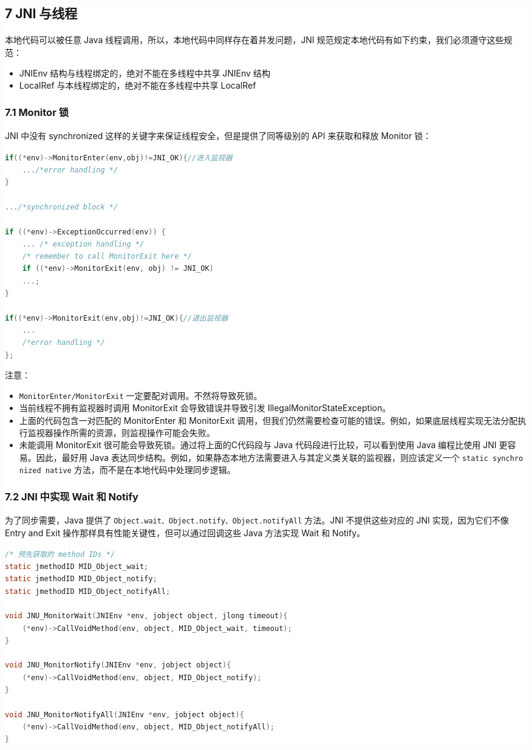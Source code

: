 ## 7 JNI 与线程

本地代码可以被任意 Java 线程调用，所以，本地代码中同样存在着并发问题，JNI 规范规定本地代码有如下约束，我们必须遵守这些规范：

- JNIEnv 结构与线程绑定的，绝对不能在多线程中共享 JNIEnv 结构
- LocalRef 与本线程绑定的，绝对不能在多线程中共享 LocalRef

### 7.1 Monitor 锁

JNI 中没有 synchronized 这样的关键字来保证线程安全，但是提供了同等级别的 API 来获取和释放 Monitor 锁：

```cpp
if((*env)->MonitorEnter(env,obj)!=JNI_OK){//进入监视器
    .../*error handling */
}

.../*synchronized block */

if ((*env)->ExceptionOccurred(env)) {    
    ... /* exception handling */    
    /* remember to call MonitorExit here */    
    if ((*env)->MonitorExit(env, obj) != JNI_OK) 
    ...;
}

if((*env)->MonitorExit(env,obj)!=JNI_OK){//退出监视器
    ...
    /*error handling */
};
```

注意：

- `MonitorEnter/MonitorExit` 一定要配对调用。不然将导致死锁。
- 当前线程不拥有监视器时调用 MonitorExit 会导致错误并导致引发 IllegalMonitorStateException。
- 上面的代码包含一对匹配的 MonitorEnter 和 MonitorExit 调用，但我们仍然需要检查可能的错误。例如，如果底层线程实现无法分配执行监视器操作所需的资源，则监视操作可能会失败。
- 未能调用 MonitorExit 很可能会导致死锁。通过将上面的C代码段与 Java 代码段进行比较，可以看到使用 Java 编程比使用 JNI 更容易。因此，最好用 Java 表达同步结构。例如，如果静态本地方法需要进入与其定义类关联的监视器，则应该定义一个 `static synchronized native` 方法，而不是在本地代码中处理同步逻辑。

### 7.2 JNI 中实现 Wait 和 Notify

为了同步需要，Java 提供了 `Object.wait、Object.notify、Object.notifyAll` 方法。JNI 不提供这些对应的 JNI 实现，因为它们不像 Entry and Exit 操作那样具有性能关键性，但可以通过回调这些 Java 方法实现 Wait 和 Notify。

```c
/* 预先获取的 method IDs */
static jmethodID MID_Object_wait;
static jmethodID MID_Object_notify;
static jmethodID MID_Object_notifyAll;

void JNU_MonitorWait(JNIEnv *env, jobject object, jlong timeout){    
    (*env)->CallVoidMethod(env, object, MID_Object_wait, timeout);
}

void JNU_MonitorNotify(JNIEnv *env, jobject object){    
    (*env)->CallVoidMethod(env, object, MID_Object_notify);
}

void JNU_MonitorNotifyAll(JNIEnv *env, jobject object){    
    (*env)->CallVoidMethod(env, object, MID_Object_notifyAll);
}
```
